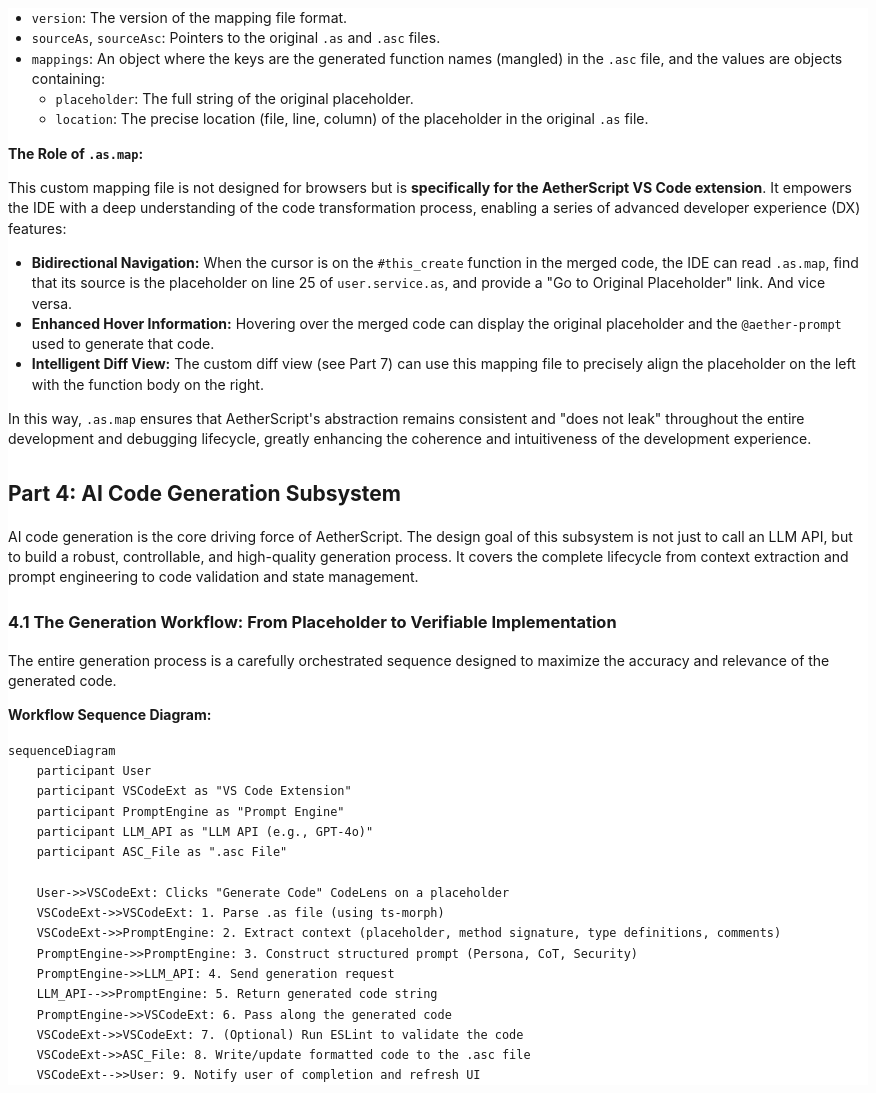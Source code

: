 - `version`: The version of the mapping file format.
- `sourceAs`, `sourceAsc`: Pointers to the original `.as` and `.asc` files.
- `mappings`: An object where the keys are the generated function names (mangled) in the `.asc` file, and the values are objects containing:
    - `placeholder`: The full string of the original placeholder.
    - `location`: The precise location (file, line, column) of the placeholder in the original `.as` file.

**The Role of `.as.map`:**

This custom mapping file is not designed for browsers but is **specifically for the AetherScript VS Code extension**. It empowers the IDE with a deep understanding of the code transformation process, enabling a series of advanced developer experience (DX) features:

- **Bidirectional Navigation:** When the cursor is on the `#this_create` function in the merged code, the IDE can read `.as.map`, find that its source is the placeholder on line 25 of `user.service.as`, and provide a "Go to Original Placeholder" link. And vice versa.
- **Enhanced Hover Information:** Hovering over the merged code can display the original placeholder and the `@aether-prompt` used to generate that code.
- **Intelligent Diff View:** The custom diff view (see Part 7) can use this mapping file to precisely align the placeholder on the left with the function body on the right.

In this way, `.as.map` ensures that AetherScript's abstraction remains consistent and "does not leak" throughout the entire development and debugging lifecycle, greatly enhancing the coherence and intuitiveness of the development experience.

## **Part 4: AI Code Generation Subsystem**

AI code generation is the core driving force of AetherScript. The design goal of this subsystem is not just to call an LLM API, but to build a robust, controllable, and high-quality generation process. It covers the complete lifecycle from context extraction and prompt engineering to code validation and state management.

### **4.1 The Generation Workflow: From Placeholder to Verifiable Implementation**

The entire generation process is a carefully orchestrated sequence designed to maximize the accuracy and relevance of the generated code.

**Workflow Sequence Diagram:**

```
sequenceDiagram
    participant User
    participant VSCodeExt as "VS Code Extension"
    participant PromptEngine as "Prompt Engine"
    participant LLM_API as "LLM API (e.g., GPT-4o)"
    participant ASC_File as ".asc File"

    User->>VSCodeExt: Clicks "Generate Code" CodeLens on a placeholder
    VSCodeExt->>VSCodeExt: 1. Parse .as file (using ts-morph)
    VSCodeExt->>PromptEngine: 2. Extract context (placeholder, method signature, type definitions, comments)
    PromptEngine->>PromptEngine: 3. Construct structured prompt (Persona, CoT, Security)
    PromptEngine->>LLM_API: 4. Send generation request
    LLM_API-->>PromptEngine: 5. Return generated code string
    PromptEngine->>VSCodeExt: 6. Pass along the generated code
    VSCodeExt->>VSCodeExt: 7. (Optional) Run ESLint to validate the code
    VSCodeExt->>ASC_File: 8. Write/update formatted code to the .asc file
    VSCodeExt-->>User: 9. Notify user of completion and refresh UI

```
